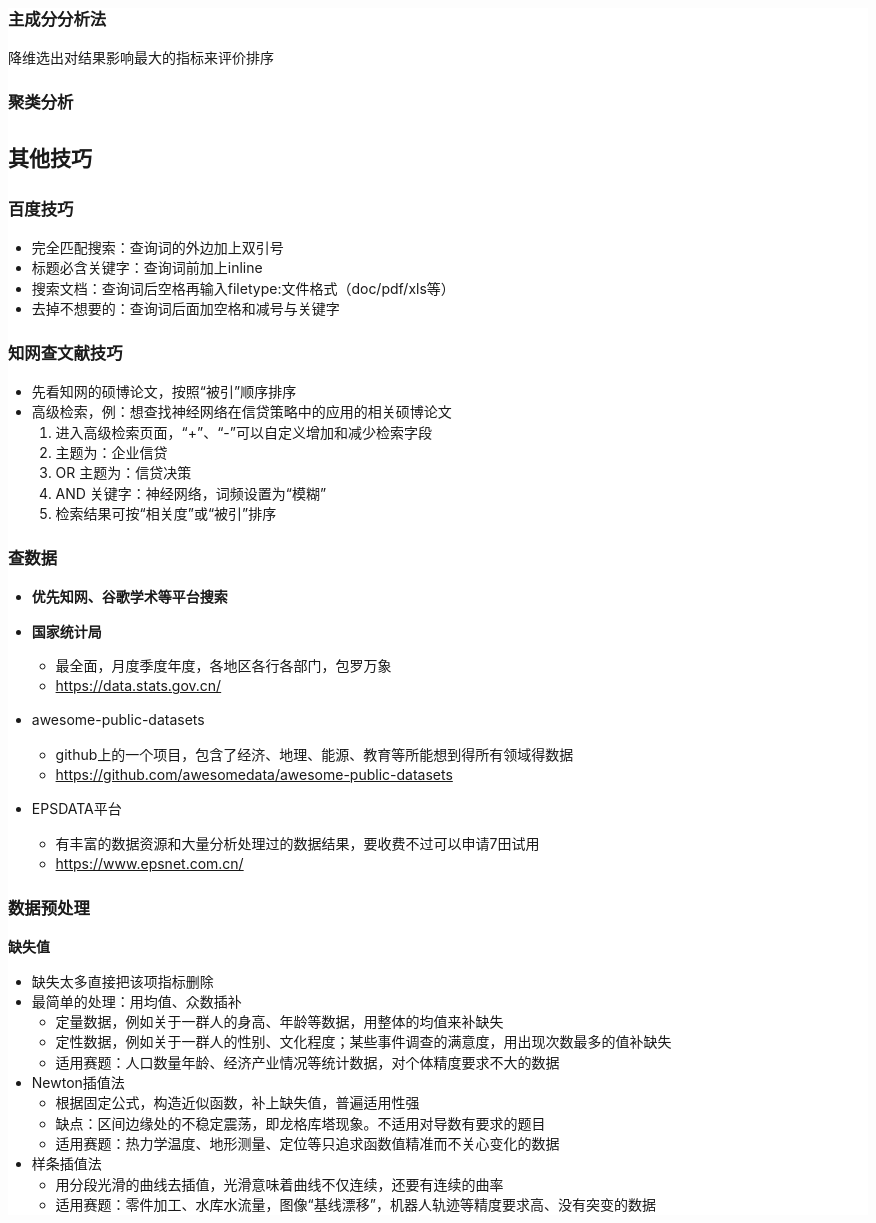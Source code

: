 ### 主成分分析法

降维选出对结果影响最大的指标来评价排序

### 聚类分析

## 其他技巧

### 百度技巧

- 完全匹配搜索：查询词的外边加上双引号
- 标题必含关键字：查询词前加上inline
- 搜索文档：查询词后空格再输入filetype:文件格式（doc/pdf/xls等）
- 去掉不想要的：查询词后面加空格和减号与关键字

### 知网查文献技巧

- 先看知网的硕博论文，按照“被引”顺序排序
- 高级检索，例：想查找神经网络在信贷策略中的应用的相关硕博论文
  1. 进入高级检索页面，“+”、“-”可以自定义增加和减少检索字段
  2. 主题为：企业信贷
  3. OR 主题为：信贷决策
  4. AND 关键字：神经网络，词频设置为“模糊”
  5. 检索结果可按“相关度”或“被引”排序

### 查数据

- **优先知网、谷歌学术等平台搜索**

- **国家统计局**
  - 最全面，月度季度年度，各地区各行各部门，包罗万象
  - https://data.stats.gov.cn/
- awesome-public-datasets
  - github上的一个项目，包含了经济、地理、能源、教育等所能想到得所有领域得数据
  - https://github.com/awesomedata/awesome-public-datasets
- EPSDATA平台
  - 有丰富的数据资源和大量分析处理过的数据结果，要收费不过可以申请7田试用
  - https://www.epsnet.com.cn/

### 数据预处理

**缺失值**

- 缺失太多直接把该项指标删除
- 最简单的处理：用均值、众数插补
  - 定量数据，例如关于一群人的身高、年龄等数据，用整体的均值来补缺失
  - 定性数据，例如关于一群人的性别、文化程度；某些事件调查的满意度，用出现次数最多的值补缺失
  - 适用赛题：人口数量年龄、经济产业情况等统计数据，对个体精度要求不大的数据
- Newton插值法
  - 根据固定公式，构造近似函数，补上缺失值，普遍适用性强
  - 缺点：区间边缘处的不稳定震荡，即龙格库塔现象。不适用对导数有要求的题目
  - 适用赛题：热力学温度、地形测量、定位等只追求函数值精准而不关心变化的数据
- 样条插值法
  - 用分段光滑的曲线去插值，光滑意味着曲线不仅连续，还要有连续的曲率
  - 适用赛题：零件加工、水库水流量，图像“基线漂移”，机器人轨迹等精度要求高、没有突变的数据
